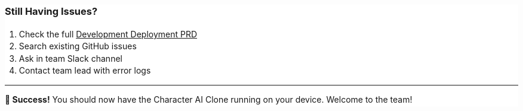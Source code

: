 ### Still Having Issues?
1. Check the full [Development Deployment PRD](./development-deployment-prd.md)
2. Search existing GitHub issues
3. Ask in team Slack channel
4. Contact team lead with error logs

---

**🎉 Success!** You should now have the Character AI Clone running on your device. Welcome to the team! 
